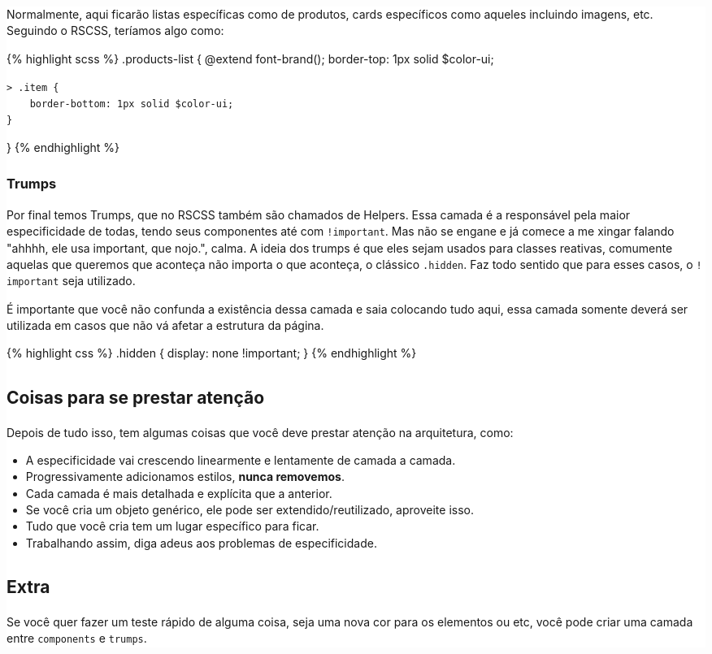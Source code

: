 Normalmente, aqui ficarão listas específicas como de produtos, cards específicos como aqueles incluindo imagens, etc. Seguindo o RSCSS, teríamos algo como:

{% highlight scss %}
.products-list {
    @extend font-brand();
    border-top: 1px solid $color-ui;

    > .item {
        border-bottom: 1px solid $color-ui;
    }
}
{% endhighlight %}

### Trumps

Por final temos Trumps, que no RSCSS também são chamados de Helpers. Essa camada é a responsável pela maior especificidade de todas, tendo seus componentes até com `!important`. Mas não se engane e já comece a me xingar falando "ahhhh, ele usa important, que nojo.", calma. A ideia dos trumps é que eles sejam usados para classes reativas, comumente aquelas que queremos que aconteça não importa o que aconteça, o clássico `.hidden`. Faz todo sentido que para esses casos, o `!important` seja utilizado.

É importante que você não confunda a existência dessa camada e saia colocando tudo aqui, essa camada somente deverá ser utilizada em casos que não vá afetar a estrutura da página.

{% highlight css %}
.hidden {
    display: none !important;
}
{% endhighlight %}

## Coisas para se prestar atenção

Depois de tudo isso, tem algumas coisas que você deve prestar atenção na arquitetura, como:

- A especificidade vai crescendo linearmente e lentamente de camada a camada.
- Progressivamente adicionamos estilos, **nunca removemos**.
- Cada camada é mais detalhada e explícita que a anterior.
- Se você cria um objeto genérico, ele pode ser extendido/reutilizado, aproveite isso.
- Tudo que você cria tem um lugar específico para ficar.
- Trabalhando assim, diga adeus aos problemas de especificidade.

## Extra

Se você quer fazer um teste rápido de alguma coisa, seja uma nova cor para os elementos ou etc, você pode criar uma camada entre `components` e `trumps`.
